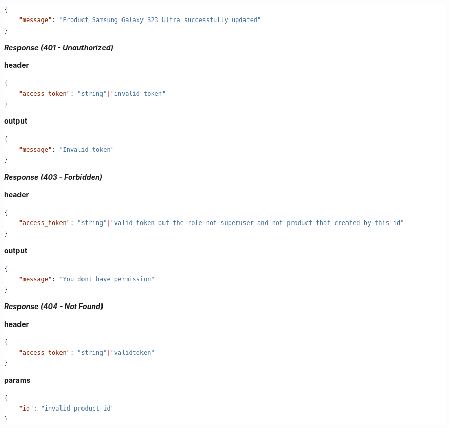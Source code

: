 ```json
{
	"message": "Product Samsung Galaxy S23 Ultra successfully updated"
}
```

_**Response (401 - Unauthorized)**_

**header**

```json
{
	"access_token": "string"|"invalid token"
}
```

**output**

```json
{
	"message": "Invalid token"
}
```

_**Response (403 - Forbidden)**_

**header**

```json
{
	"access_token": "string"|"valid token but the role not superuser and not product that created by this id"
}
```

**output**

```json
{
	"message": "You dont have permission"
}
```

_**Response (404 - Not Found)**_

**header**

```json
{
	"access_token": "string"|"validtoken"
}
```

**params**

```json
{
	"id": "invalid product id"
}
```
